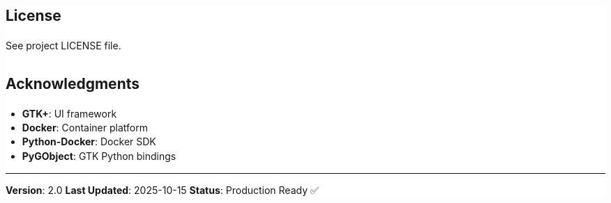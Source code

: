 ## License

See project LICENSE file.

## Acknowledgments

- **GTK+**: UI framework
- **Docker**: Container platform
- **Python-Docker**: Docker SDK
- **PyGObject**: GTK Python bindings

---

**Version**: 2.0
**Last Updated**: 2025-10-15
**Status**: Production Ready ✅
